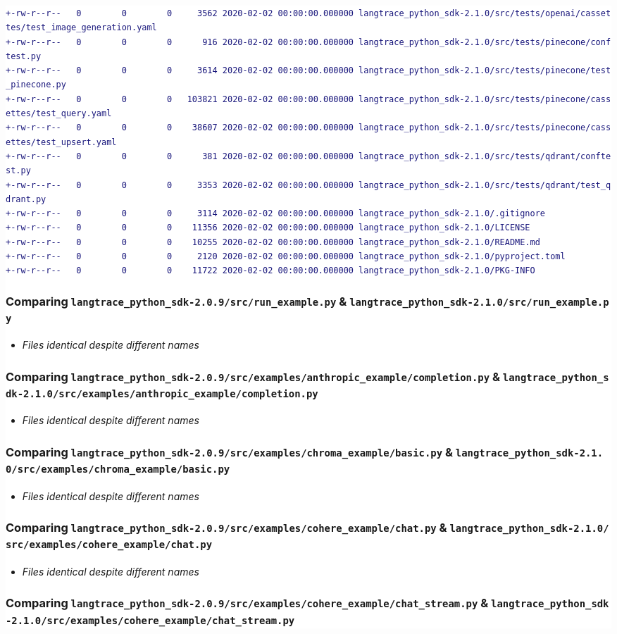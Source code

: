 ```diff
+-rw-r--r--   0        0        0     3562 2020-02-02 00:00:00.000000 langtrace_python_sdk-2.1.0/src/tests/openai/cassettes/test_image_generation.yaml
+-rw-r--r--   0        0        0      916 2020-02-02 00:00:00.000000 langtrace_python_sdk-2.1.0/src/tests/pinecone/conftest.py
+-rw-r--r--   0        0        0     3614 2020-02-02 00:00:00.000000 langtrace_python_sdk-2.1.0/src/tests/pinecone/test_pinecone.py
+-rw-r--r--   0        0        0   103821 2020-02-02 00:00:00.000000 langtrace_python_sdk-2.1.0/src/tests/pinecone/cassettes/test_query.yaml
+-rw-r--r--   0        0        0    38607 2020-02-02 00:00:00.000000 langtrace_python_sdk-2.1.0/src/tests/pinecone/cassettes/test_upsert.yaml
+-rw-r--r--   0        0        0      381 2020-02-02 00:00:00.000000 langtrace_python_sdk-2.1.0/src/tests/qdrant/conftest.py
+-rw-r--r--   0        0        0     3353 2020-02-02 00:00:00.000000 langtrace_python_sdk-2.1.0/src/tests/qdrant/test_qdrant.py
+-rw-r--r--   0        0        0     3114 2020-02-02 00:00:00.000000 langtrace_python_sdk-2.1.0/.gitignore
+-rw-r--r--   0        0        0    11356 2020-02-02 00:00:00.000000 langtrace_python_sdk-2.1.0/LICENSE
+-rw-r--r--   0        0        0    10255 2020-02-02 00:00:00.000000 langtrace_python_sdk-2.1.0/README.md
+-rw-r--r--   0        0        0     2120 2020-02-02 00:00:00.000000 langtrace_python_sdk-2.1.0/pyproject.toml
+-rw-r--r--   0        0        0    11722 2020-02-02 00:00:00.000000 langtrace_python_sdk-2.1.0/PKG-INFO
```

### Comparing `langtrace_python_sdk-2.0.9/src/run_example.py` & `langtrace_python_sdk-2.1.0/src/run_example.py`

 * *Files identical despite different names*

### Comparing `langtrace_python_sdk-2.0.9/src/examples/anthropic_example/completion.py` & `langtrace_python_sdk-2.1.0/src/examples/anthropic_example/completion.py`

 * *Files identical despite different names*

### Comparing `langtrace_python_sdk-2.0.9/src/examples/chroma_example/basic.py` & `langtrace_python_sdk-2.1.0/src/examples/chroma_example/basic.py`

 * *Files identical despite different names*

### Comparing `langtrace_python_sdk-2.0.9/src/examples/cohere_example/chat.py` & `langtrace_python_sdk-2.1.0/src/examples/cohere_example/chat.py`

 * *Files identical despite different names*

### Comparing `langtrace_python_sdk-2.0.9/src/examples/cohere_example/chat_stream.py` & `langtrace_python_sdk-2.1.0/src/examples/cohere_example/chat_stream.py`
